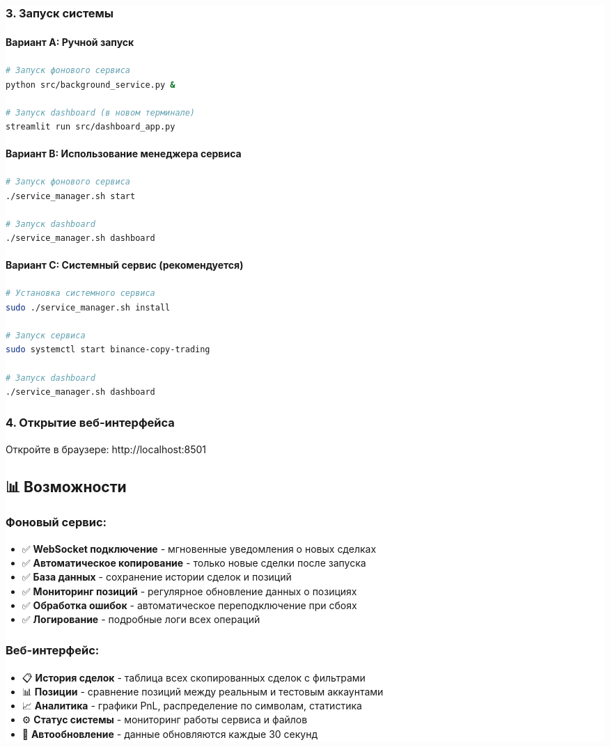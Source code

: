 ### 3. Запуск системы

#### Вариант A: Ручной запуск

```bash
# Запуск фонового сервиса
python src/background_service.py &

# Запуск dashboard (в новом терминале)
streamlit run src/dashboard_app.py
```

#### Вариант B: Использование менеджера сервиса

```bash
# Запуск фонового сервиса
./service_manager.sh start

# Запуск dashboard
./service_manager.sh dashboard
```

#### Вариант C: Системный сервис (рекомендуется)

```bash
# Установка системного сервиса
sudo ./service_manager.sh install

# Запуск сервиса
sudo systemctl start binance-copy-trading

# Запуск dashboard
./service_manager.sh dashboard
```

### 4. Открытие веб-интерфейса

Откройте в браузере: http://localhost:8501

## 📊 Возможности

### Фоновый сервис:
- ✅ **WebSocket подключение** - мгновенные уведомления о новых сделках
- ✅ **Автоматическое копирование** - только новые сделки после запуска
- ✅ **База данных** - сохранение истории сделок и позиций
- ✅ **Мониторинг позиций** - регулярное обновление данных о позициях
- ✅ **Обработка ошибок** - автоматическое переподключение при сбоях
- ✅ **Логирование** - подробные логи всех операций

### Веб-интерфейс:
- 📋 **История сделок** - таблица всех скопированных сделок с фильтрами
- 📊 **Позиции** - сравнение позиций между реальным и тестовым аккаунтами
- 📈 **Аналитика** - графики PnL, распределение по символам, статистика
- ⚙️ **Статус системы** - мониторинг работы сервиса и файлов
- 🔄 **Автообновление** - данные обновляются каждые 30 секунд
